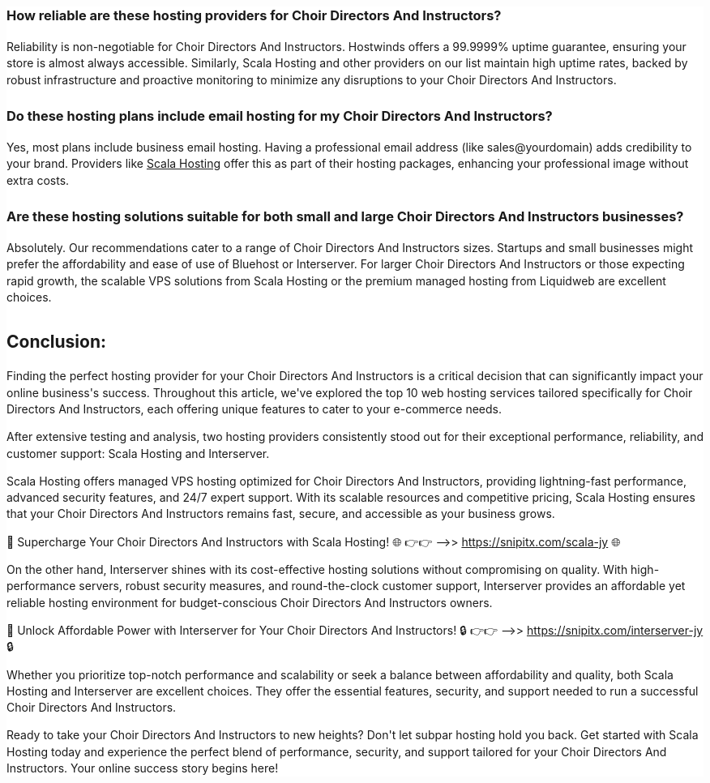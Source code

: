 ### How reliable are these hosting providers for Choir Directors And Instructors? 
Reliability is non-negotiable for Choir Directors And Instructors. Hostwinds offers a 99.9999% uptime guarantee, ensuring your store is almost always accessible. Similarly, Scala Hosting and other providers on our list maintain high uptime rates, backed by robust infrastructure and proactive monitoring to minimize any disruptions to your Choir Directors And Instructors.

### Do these hosting plans include email hosting for my Choir Directors And Instructors? 
Yes, most plans include business email hosting. Having a professional email address (like sales@yourdomain) adds credibility to your brand. Providers like [Scala Hosting](https://snipitx.com/scala-jy) offer this as part of their hosting packages, enhancing your professional image without extra costs.

### Are these hosting solutions suitable for both small and large Choir Directors And Instructors businesses? 
Absolutely. Our recommendations cater to a range of Choir Directors And Instructors sizes. Startups and small businesses might prefer the affordability and ease of use of Bluehost or Interserver. For larger Choir Directors And Instructors or those expecting rapid growth, the scalable VPS solutions from Scala Hosting or the premium managed hosting from Liquidweb are excellent choices.

## Conclusion:

Finding the perfect hosting provider for your Choir Directors And Instructors is a critical decision that can significantly impact your online business's success. Throughout this article, we've explored the top 10 web hosting services tailored specifically for Choir Directors And Instructors, each offering unique features to cater to your e-commerce needs.

After extensive testing and analysis, two hosting providers consistently stood out for their exceptional performance, reliability, and customer support: Scala Hosting and Interserver.

Scala Hosting offers managed VPS hosting optimized for Choir Directors And Instructors, providing lightning-fast performance, advanced security features, and 24/7 expert support. With its scalable resources and competitive pricing, Scala Hosting ensures that your Choir Directors And Instructors remains fast, secure, and accessible as your business grows.

🚀 Supercharge Your Choir Directors And Instructors with Scala Hosting! 🌐
👉👉 -->> https://snipitx.com/scala-jy 🌐

On the other hand, Interserver shines with its cost-effective hosting solutions without compromising on quality. With high-performance servers, robust security measures, and round-the-clock customer support, Interserver provides an affordable yet reliable hosting environment for budget-conscious Choir Directors And Instructors owners.

💸 Unlock Affordable Power with Interserver for Your Choir Directors And Instructors! 🔒
👉👉 -->> https://snipitx.com/interserver-jy 🔒

Whether you prioritize top-notch performance and scalability or seek a balance between affordability and quality, both Scala Hosting and Interserver are excellent choices. They offer the essential features, security, and support needed to run a successful Choir Directors And Instructors.

Ready to take your Choir Directors And Instructors to new heights? Don't let subpar hosting hold you back. Get started with Scala Hosting today and experience the perfect blend of performance, security, and support tailored for your Choir Directors And Instructors. Your online success story begins here!
